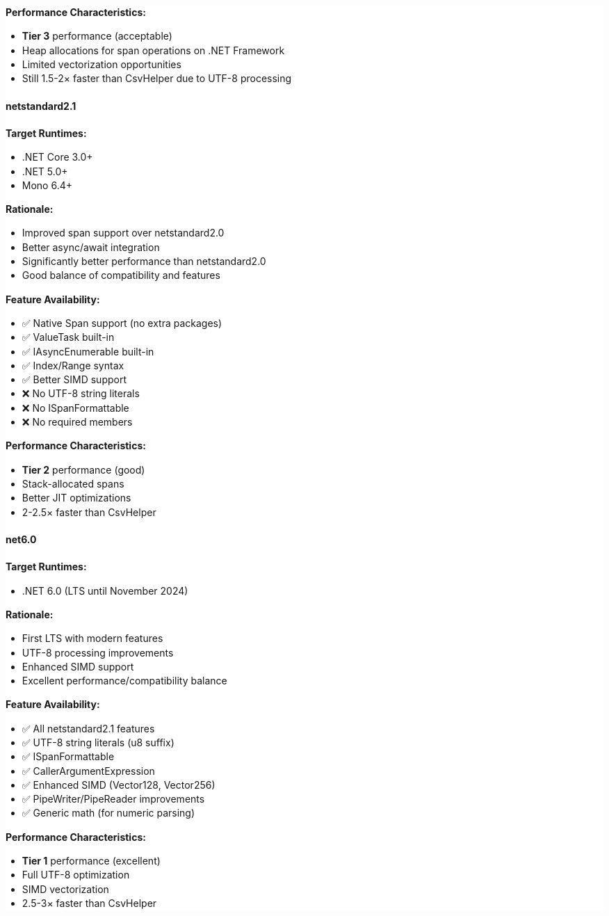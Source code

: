 **Performance Characteristics:**
- **Tier 3** performance (acceptable)
- Heap allocations for span operations on .NET Framework
- Limited vectorization opportunities
- Still 1.5-2× faster than CsvHelper due to UTF-8 processing

#### netstandard2.1
**Target Runtimes:**
- .NET Core 3.0+
- .NET 5.0+
- Mono 6.4+

**Rationale:**
- Improved span support over netstandard2.0
- Better async/await integration
- Significantly better performance than netstandard2.0
- Good balance of compatibility and features

**Feature Availability:**
- ✅ Native Span<T> support (no extra packages)
- ✅ ValueTask<T> built-in
- ✅ IAsyncEnumerable<T> built-in
- ✅ Index/Range syntax
- ✅ Better SIMD support
- ❌ No UTF-8 string literals
- ❌ No ISpanFormattable
- ❌ No required members

**Performance Characteristics:**
- **Tier 2** performance (good)
- Stack-allocated spans
- Better JIT optimizations
- 2-2.5× faster than CsvHelper

#### net6.0
**Target Runtimes:**
- .NET 6.0 (LTS until November 2024)

**Rationale:**
- First LTS with modern features
- UTF-8 processing improvements
- Enhanced SIMD support
- Excellent performance/compatibility balance

**Feature Availability:**
- ✅ All netstandard2.1 features
- ✅ UTF-8 string literals (u8 suffix)
- ✅ ISpanFormattable
- ✅ CallerArgumentExpression
- ✅ Enhanced SIMD (Vector128<T>, Vector256<T>)
- ✅ PipeWriter/PipeReader improvements
- ✅ Generic math (for numeric parsing)

**Performance Characteristics:**
- **Tier 1** performance (excellent)
- Full UTF-8 optimization
- SIMD vectorization
- 2.5-3× faster than CsvHelper
